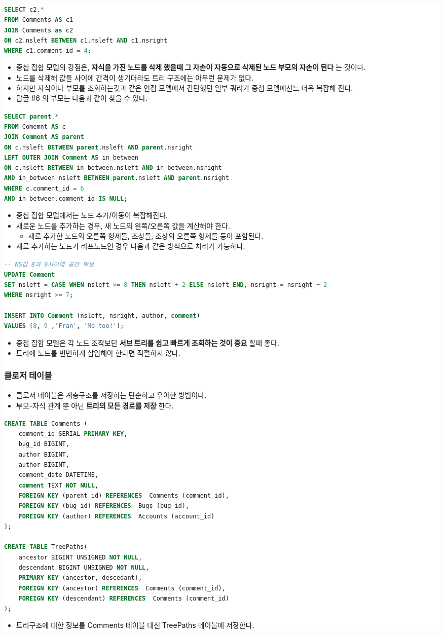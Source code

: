 ```sql
SELECT c2.*
FROM Comments AS c1
JOIN Comments as c2
ON c2.nsleft BETWEEN c1.nsleft AND c1.nsright
WHERE c1.comment_id = 4;
```
- 중첩 집합 모델의 강점은, **자식을 가진 노드를 삭제 했을때 그 자손이 자동으로 삭제된 노드 부모의 자손이 된다** 는 것이다.
- 노드를 삭제해 값들 사이에 간격이 생기더라도 트리 구조에는 아무런 문제가 없다.
- 하지만 자식이나 부모를 조회하는것과 같은 인접 모델에서 간단했던 일부 쿼리가 중첩 모델에선느 더욱 복잡해 진다.
- 답글 #6 의 부모는 다음과 같이 찾을 수 있다.

```sql
SELECT parent.*
FROM Comemnt AS c
JOIN Comment AS parent
ON c.nsleft BETWEEN parent.nsleft AND parent.nsright
LEFT OUTER JOIN Comment AS in_between
ON c.nsleft BETWEEN in_between.nsleft AND in_between.nsright
AND in_between nsleft BETWEEN parent.nsleft AND parent.nsright
WHERE c.comment_id = 6
AND in_between.comment_id IS NULL;
```
- 중첩 집합 모델에서는 노드 추가/이동이 복잡해진다.
- 새로운 노드를 추가하는 경우, 새 노드의 왼쪽/오른쪽 값을 계산해야 한다.
  - 새로 추가한 노드의 오른쪽 형제들, 조상들, 조상의 오른쪽 형제들 등이 포함된다.
- 새로 추가하는 노드가 리프노드인 경우 다음과 같은 방식으로 처리가 가능하다.

```sql
-- NS값 8과 9사이에 공간 확보
UPDATE Comment
SET nsleft = CASE WHEN nsleft >= 8 THEN nsleft + 2 ELSE nsleft END, nsright = nsright + 2
WHERE nsright >= 7;

INSERT INTO Comment (nsleft, nsright, author, comment)
VALUES (8, 9 ,'Fran', 'Me too!');
```
- 중첩 집합 모델은 각 노드 조작보단 **서브 트리를 쉽고 빠르게 조회하는 것이 중요** 할때 좋다.
- 트리에 노드를 빈번하게 삽입해야 한다면 적절하지 않다.

### 클로저 테이블
- 클로저 테이블은 계층구조를 저장하는 단순하고 우아한 방법이다.
- 부모-자식 관계 뿐 아닌 **트리의 모든 경로를 저장** 한다.

```sql
CREATE TABLE Comments (
    comment_id SERIAL PRIMARY KEY,
    bug_id BIGINT,
    author BIGINT,
    author BIGINT,
    comment_date DATETIME,
    comment TEXT NOT NULL,
    FOREIGN KEY (parent_id) REFERENCES  Comments (comment_id),
    FOREIGN KEY (bug_id) REFERENCES  Bugs (bug_id),
    FOREIGN KEY (author) REFERENCES  Accounts (account_id)
);

CREATE TABLE TreePaths(
    ancestor BIGINT UNSIGNED NOT NULL,
    descendant BIGINT UNSIGNED NOT NULL,
    PRIMARY KEY (ancestor, descedant),
    FOREIGN KEY (ancestor) REFERENCES  Comments (comment_id),
    FOREIGN KEY (descendant) REFERENCES  Comments (comment_id)
);
```
- 트리구조에 대한 정보를 Comments 테이블 대신 TreePaths 테이블에 저장한다.